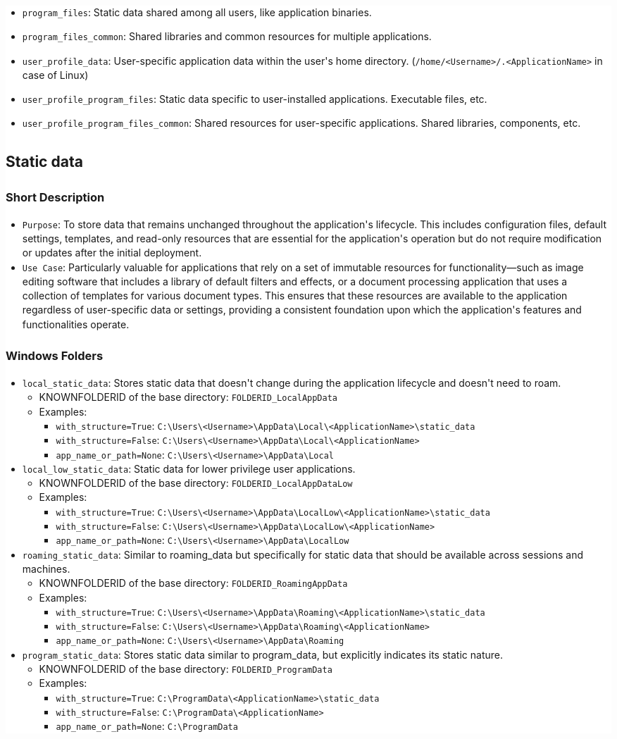 * `program_files`: Static data shared among all users, like application binaries.
* `program_files_common`: Shared libraries and common resources for multiple applications.

* `user_profile_data`: User-specific application data within the user's home directory. (`/home/<Username>/.<ApplicationName>` in case of Linux)
* `user_profile_program_files`: Static data specific to user-installed applications. Executable files, etc.
* `user_profile_program_files_common`: Shared resources for user-specific applications. Shared libraries, components, etc.

## Static data

### Short Description

* `Purpose`: To store data that remains unchanged throughout the application's lifecycle. This includes configuration files, default settings, templates, and read-only resources that are essential for the application's operation but do not require modification or updates after the initial deployment.
* `Use Case`: Particularly valuable for applications that rely on a set of immutable resources for functionality—such as image editing software that includes a library of default filters and effects, or a document processing application that uses a collection of templates for various document types. This ensures that these resources are available to the application regardless of user-specific data or settings, providing a consistent foundation upon which the application's features and functionalities operate.

### Windows Folders

* `local_static_data`: Stores static data that doesn't change during the application lifecycle and doesn't need to roam.
    * KNOWNFOLDERID of the base directory: `FOLDERID_LocalAppData`
    * Examples:
        * `with_structure=True`: `C:\Users\<Username>\AppData\Local\<ApplicationName>\static_data`
        * `with_structure=False`: `C:\Users\<Username>\AppData\Local\<ApplicationName>`
        * `app_name_or_path=None`: `C:\Users\<Username>\AppData\Local`
* `local_low_static_data`: Static data for lower privilege user applications.
    * KNOWNFOLDERID of the base directory: `FOLDERID_LocalAppDataLow`
    * Examples:
        * `with_structure=True`: `C:\Users\<Username>\AppData\LocalLow\<ApplicationName>\static_data`
        * `with_structure=False`: `C:\Users\<Username>\AppData\LocalLow\<ApplicationName>`
        * `app_name_or_path=None`: `C:\Users\<Username>\AppData\LocalLow`
* `roaming_static_data`: Similar to roaming_data but specifically for static data that should be available across sessions and machines.
    * KNOWNFOLDERID of the base directory: `FOLDERID_RoamingAppData`
    * Examples:
        * `with_structure=True`: `C:\Users\<Username>\AppData\Roaming\<ApplicationName>\static_data`
        * `with_structure=False`: `C:\Users\<Username>\AppData\Roaming\<ApplicationName>`
        * `app_name_or_path=None`: `C:\Users\<Username>\AppData\Roaming`
* `program_static_data`: Stores static data similar to program_data, but explicitly indicates its static nature.
    * KNOWNFOLDERID of the base directory: `FOLDERID_ProgramData`
    * Examples:
        * `with_structure=True`: `C:\ProgramData\<ApplicationName>\static_data`
        * `with_structure=False`: `C:\ProgramData\<ApplicationName>`
        * `app_name_or_path=None`: `C:\ProgramData`
